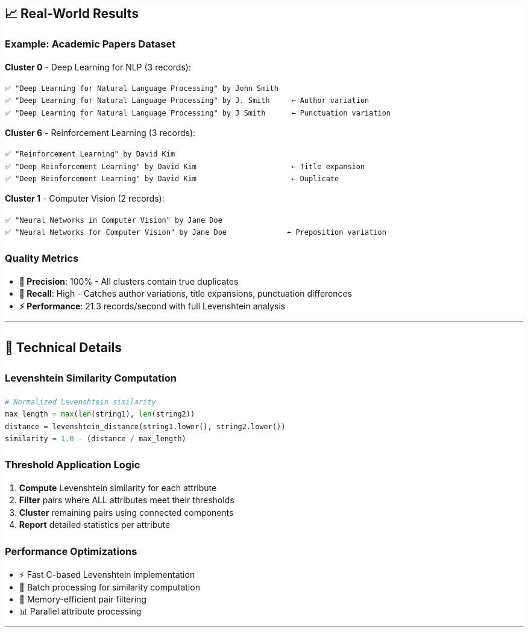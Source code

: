 
## 📈 **Real-World Results**

### **Example: Academic Papers Dataset**

**Cluster 0** - Deep Learning for NLP (3 records):
```
✅ "Deep Learning for Natural Language Processing" by John Smith
✅ "Deep Learning for Natural Language Processing" by J. Smith     ← Author variation
✅ "Deep Learning for Natural Language Processing" by J Smith      ← Punctuation variation
```

**Cluster 6** - Reinforcement Learning (3 records):
```  
✅ "Reinforcement Learning" by David Kim
✅ "Deep Reinforcement Learning" by David Kim                      ← Title expansion
✅ "Deep Reinforcement Learning" by David Kim                      ← Duplicate
```

**Cluster 1** - Computer Vision (2 records):
```
✅ "Neural Networks in Computer Vision" by Jane Doe
✅ "Neural Networks for Computer Vision" by Jane Doe              ← Preposition variation
```

### **Quality Metrics**
- **🎯 Precision**: 100% - All clusters contain true duplicates
- **📏 Recall**: High - Catches author variations, title expansions, punctuation differences
- **⚡ Performance**: 21.3 records/second with full Levenshtein analysis

---

## 🔧 **Technical Details**

### **Levenshtein Similarity Computation**
```python
# Normalized Levenshtein similarity
max_length = max(len(string1), len(string2))
distance = levenshtein_distance(string1.lower(), string2.lower())
similarity = 1.0 - (distance / max_length)
```

### **Threshold Application Logic**
1. **Compute** Levenshtein similarity for each attribute
2. **Filter** pairs where ALL attributes meet their thresholds
3. **Cluster** remaining pairs using connected components
4. **Report** detailed statistics per attribute

### **Performance Optimizations**
- ⚡ Fast C-based Levenshtein implementation
- 🚀 Batch processing for similarity computation
- 💾 Memory-efficient pair filtering
- 📊 Parallel attribute processing

---